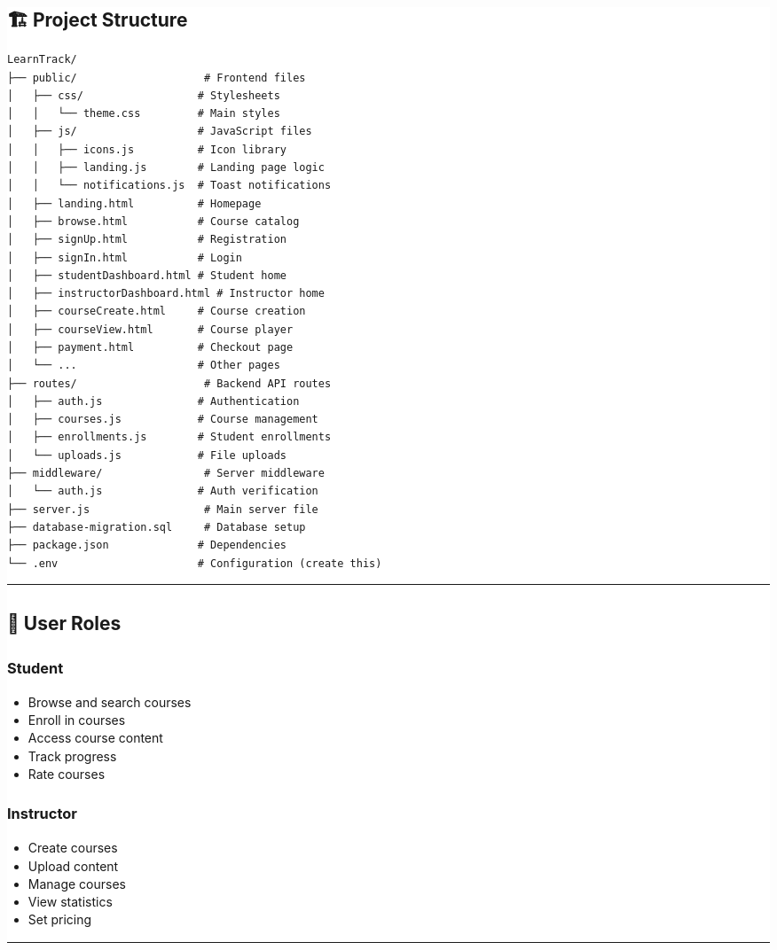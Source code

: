 
## 🏗️ Project Structure

```
LearnTrack/
├── public/                    # Frontend files
│   ├── css/                  # Stylesheets
│   │   └── theme.css         # Main styles
│   ├── js/                   # JavaScript files
│   │   ├── icons.js          # Icon library
│   │   ├── landing.js        # Landing page logic
│   │   └── notifications.js  # Toast notifications
│   ├── landing.html          # Homepage
│   ├── browse.html           # Course catalog
│   ├── signUp.html           # Registration
│   ├── signIn.html           # Login
│   ├── studentDashboard.html # Student home
│   ├── instructorDashboard.html # Instructor home
│   ├── courseCreate.html     # Course creation
│   ├── courseView.html       # Course player
│   ├── payment.html          # Checkout page
│   └── ...                   # Other pages
├── routes/                    # Backend API routes
│   ├── auth.js               # Authentication
│   ├── courses.js            # Course management
│   ├── enrollments.js        # Student enrollments
│   └── uploads.js            # File uploads
├── middleware/                # Server middleware
│   └── auth.js               # Auth verification
├── server.js                  # Main server file
├── database-migration.sql     # Database setup
├── package.json              # Dependencies
└── .env                      # Configuration (create this)
```

---

## 👥 User Roles

### Student
- Browse and search courses
- Enroll in courses
- Access course content
- Track progress
- Rate courses

### Instructor
- Create courses
- Upload content
- Manage courses
- View statistics
- Set pricing

---